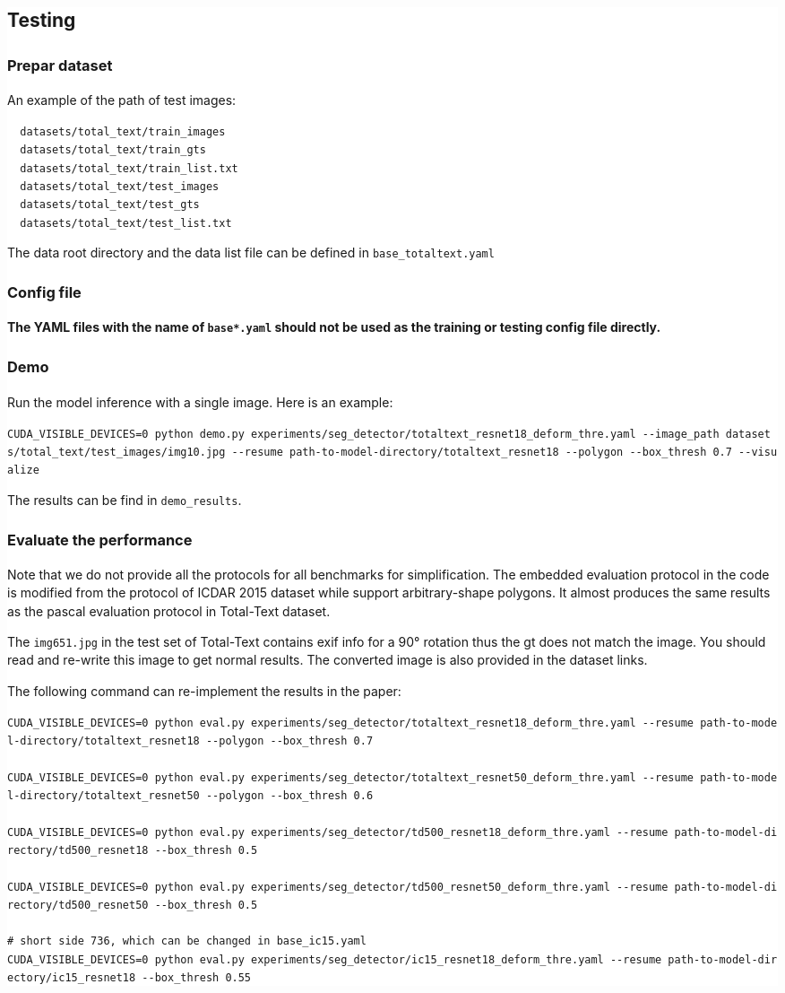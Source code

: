## Testing
### Prepar dataset
An example of the path of test images: 
```
  datasets/total_text/train_images
  datasets/total_text/train_gts
  datasets/total_text/train_list.txt
  datasets/total_text/test_images
  datasets/total_text/test_gts
  datasets/total_text/test_list.txt
```
The data root directory and the data list file can be defined in ```base_totaltext.yaml```

### Config file
**The YAML files with the name of ```base*.yaml``` should not be used as the training or testing config file directly.**

### Demo
Run the model inference with a single image. Here is an example:

```CUDA_VISIBLE_DEVICES=0 python demo.py experiments/seg_detector/totaltext_resnet18_deform_thre.yaml --image_path datasets/total_text/test_images/img10.jpg --resume path-to-model-directory/totaltext_resnet18 --polygon --box_thresh 0.7 --visualize```

The results can be find in `demo_results`.

### Evaluate the performance
Note that we do not provide all the protocols for all benchmarks for simplification. The embedded evaluation protocol in the code is modified from the protocol of ICDAR 2015 dataset while support arbitrary-shape polygons. It almost produces the same results as the pascal evaluation protocol in Total-Text dataset. 

The `img651.jpg` in the test set of Total-Text contains exif info for a 90° rotation thus the gt does not match the image. You should read and re-write this image to get normal results. The converted image is also provided in the dataset links. 

The following command can re-implement the results in the paper:

```
CUDA_VISIBLE_DEVICES=0 python eval.py experiments/seg_detector/totaltext_resnet18_deform_thre.yaml --resume path-to-model-directory/totaltext_resnet18 --polygon --box_thresh 0.7

CUDA_VISIBLE_DEVICES=0 python eval.py experiments/seg_detector/totaltext_resnet50_deform_thre.yaml --resume path-to-model-directory/totaltext_resnet50 --polygon --box_thresh 0.6

CUDA_VISIBLE_DEVICES=0 python eval.py experiments/seg_detector/td500_resnet18_deform_thre.yaml --resume path-to-model-directory/td500_resnet18 --box_thresh 0.5

CUDA_VISIBLE_DEVICES=0 python eval.py experiments/seg_detector/td500_resnet50_deform_thre.yaml --resume path-to-model-directory/td500_resnet50 --box_thresh 0.5

# short side 736, which can be changed in base_ic15.yaml
CUDA_VISIBLE_DEVICES=0 python eval.py experiments/seg_detector/ic15_resnet18_deform_thre.yaml --resume path-to-model-directory/ic15_resnet18 --box_thresh 0.55
